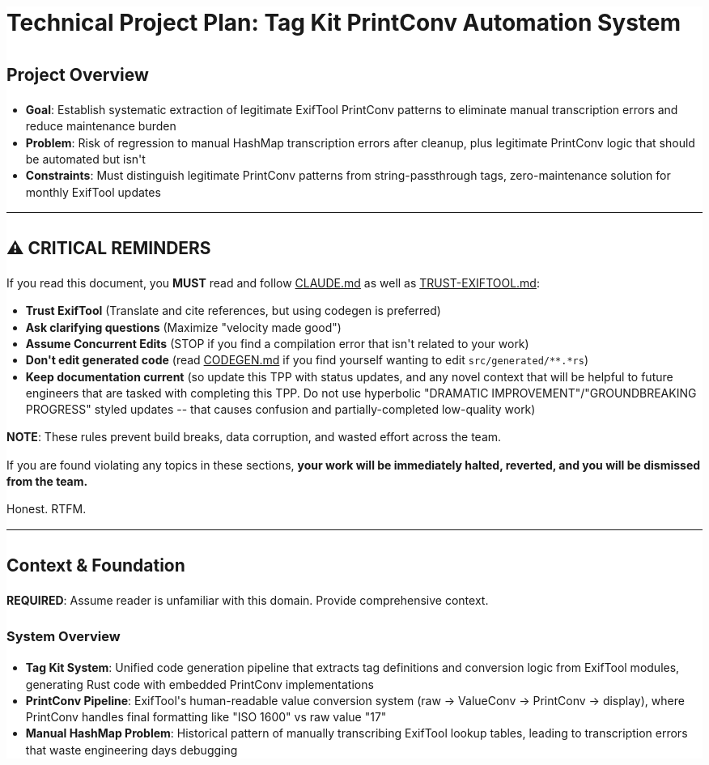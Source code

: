 # Technical Project Plan: Tag Kit PrintConv Automation System

## Project Overview

- **Goal**: Establish systematic extraction of legitimate ExifTool PrintConv patterns to eliminate manual transcription errors and reduce maintenance burden
- **Problem**: Risk of regression to manual HashMap transcription errors after cleanup, plus legitimate PrintConv logic that should be automated but isn't
- **Constraints**: Must distinguish legitimate PrintConv patterns from string-passthrough tags, zero-maintenance solution for monthly ExifTool updates

---

## ⚠️ CRITICAL REMINDERS

If you read this document, you **MUST** read and follow [CLAUDE.md](../CLAUDE.md) as well as [TRUST-EXIFTOOL.md](TRUST-EXIFTOOL.md):

- **Trust ExifTool** (Translate and cite references, but using codegen is preferred)
- **Ask clarifying questions** (Maximize "velocity made good")
- **Assume Concurrent Edits** (STOP if you find a compilation error that isn't related to your work)
- **Don't edit generated code** (read [CODEGEN.md](CODEGEN.md) if you find yourself wanting to edit `src/generated/**.*rs`)
- **Keep documentation current** (so update this TPP with status updates, and any novel context that will be helpful to future engineers that are tasked with completing this TPP. Do not use hyperbolic "DRAMATIC IMPROVEMENT"/"GROUNDBREAKING PROGRESS" styled updates -- that causes confusion and partially-completed low-quality work)

**NOTE**: These rules prevent build breaks, data corruption, and wasted effort across the team. 

If you are found violating any topics in these sections, **your work will be immediately halted, reverted, and you will be dismissed from the team.**

Honest. RTFM.

---

## Context & Foundation

**REQUIRED**: Assume reader is unfamiliar with this domain. Provide comprehensive context.

### System Overview

- **Tag Kit System**: Unified code generation pipeline that extracts tag definitions and conversion logic from ExifTool modules, generating Rust code with embedded PrintConv implementations
- **PrintConv Pipeline**: ExifTool's human-readable value conversion system (raw → ValueConv → PrintConv → display), where PrintConv handles final formatting like "ISO 1600" vs raw value "17"
- **Manual HashMap Problem**: Historical pattern of manually transcribing ExifTool lookup tables, leading to transcription errors that waste engineering days debugging
